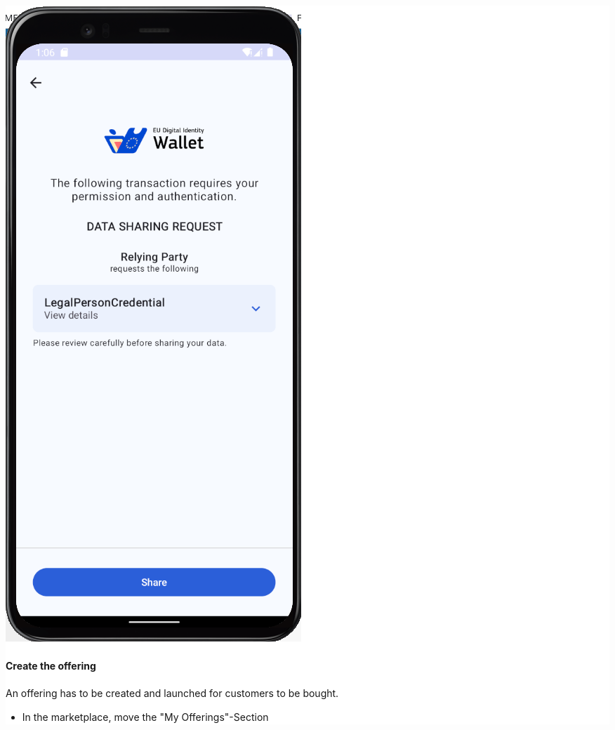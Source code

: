 ![Share VC](./img/local/share_vc.png)

#### Create the offering

An offering has to be created and launched for customers to be bought.

* In the marketplace, move the "My Offerings"-Section
  